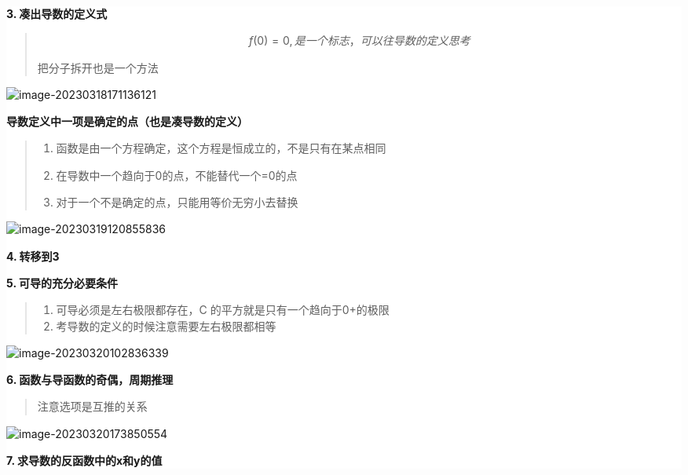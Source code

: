 







**3. 凑出导数的定义式**

> $$f(0)=0,是一个标志，可以往导数的定义思考$$
>
> 把分子拆开也是一个方法



![image-20230318171136121](C:\Users\17848\AppData\Roaming\Typora\typora-user-images\image-20230318171136121.png)

**导数定义中一项是确定的点（也是凑导数的定义）**

> 1. 函数是由一个方程确定，这个方程是恒成立的，不是只有在某点相同
>
> 2. 在导数中一个趋向于0的点，不能替代一个=0的点
>
> 3. 对于一个不是确定的点，只能用等价无穷小去替换

![image-20230319120855836](C:\Users\17848\AppData\Roaming\Typora\typora-user-images\image-20230319120855836.png)









**4. 转移到3**





**5. 可导的充分必要条件**

> 1. 可导必须是左右极限都存在，C 的平方就是只有一个趋向于0+的极限
> 2. 考导数的定义的时候注意需要左右极限都相等

![image-20230320102836339](C:\Users\17848\AppData\Roaming\Typora\typora-user-images\image-20230320102836339.png)







**6. 函数与导函数的奇偶，周期推理**

> 注意选项是互推的关系



![image-20230320173850554](C:\Users\17848\AppData\Roaming\Typora\typora-user-images\image-20230320173850554.png)







**7. 求导数的反函数中的x和y的值**
